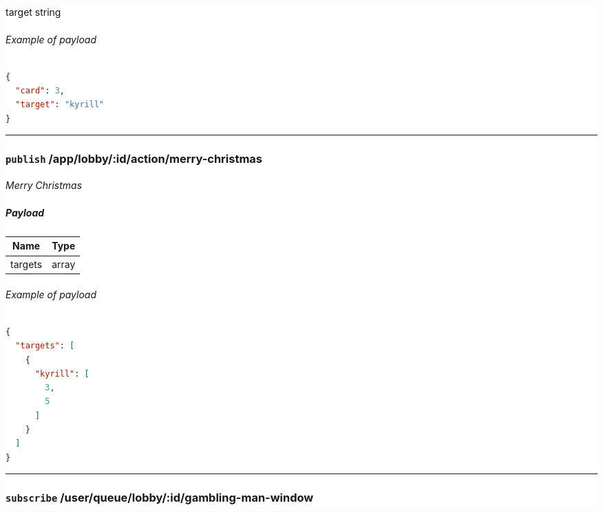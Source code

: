   <td>target </td>
  <td>string</td>
</tr></tbody>
</table>

###### Example of payload 

```json
{
  "card": 3,
  "target": "kyrill"
}
```
---


###  `publish` /app/lobby/:id/action/merry-christmas

*Merry Christmas* 




##### Payload
<table>
  <thead>
    <tr>
      <th>Name</th>
      <th>Type</th>
    </tr>
  </thead>
  <tbody>
<tr>
  <td>targets </td>
  <td>array</td>
</tr></tbody>
</table>

###### Example of payload 

```json
{
  "targets": [
    {
      "kyrill": [
        3,
        5
      ]
    }
  ]
}
```
---


###  `subscribe` /user/queue/lobby/:id/gambling-man-window
